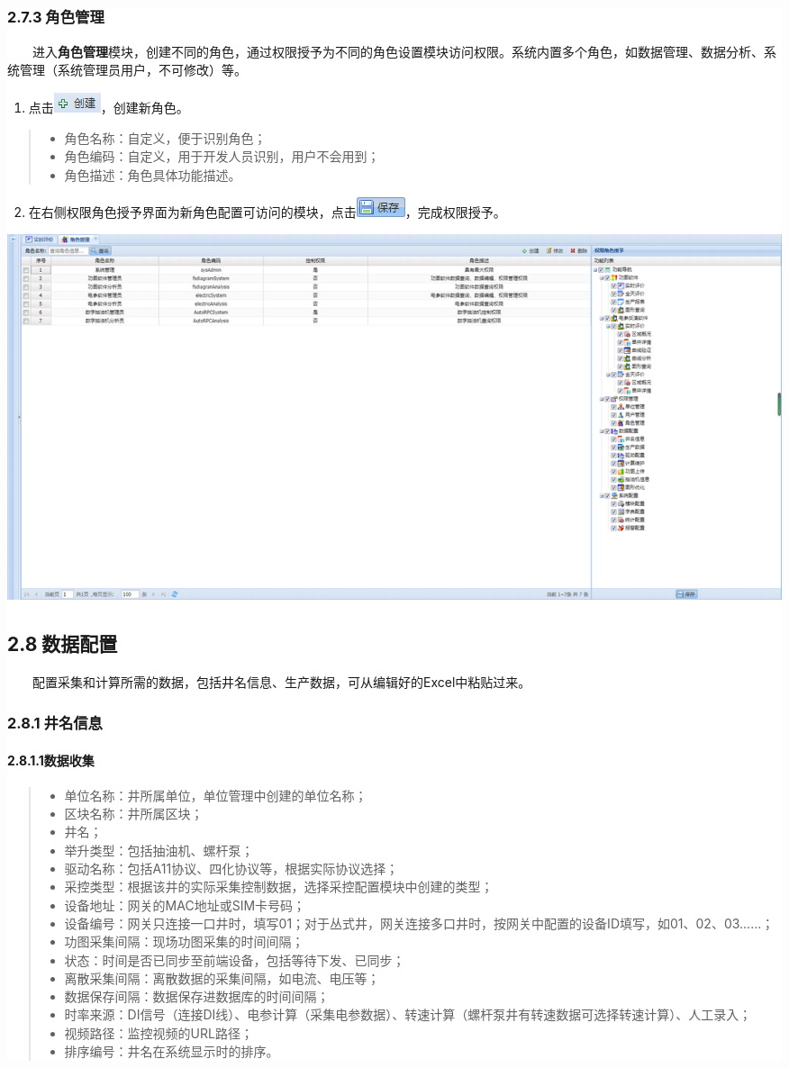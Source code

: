 <h3><a name="2.7.3角色管理"></a>2.7.3 角色管理</h3>

&emsp;&emsp;进入**角色管理**模块，创建不同的角色，通过权限授予为不同的角色设置模块访问权限。系统内置多个角色，如数据管理、数据分析、系统管理（系统管理员用户，不可修改）等。  
1. 点击![创建按钮](../images/helpdoc/PNG/015.png?raw=true)，创建新角色。  
>- 角色名称：自定义，便于识别角色；  
>- 角色编码：自定义，用于开发人员识别，用户不会用到；  
>- 角色描述：角色具体功能描述。

2. 在右侧权限角色授予界面为新角色配置可访问的模块，点击![保存按钮](../images/helpdoc/PNG/033.png?raw=true)，完成权限授予。  

![创建用户](../images/helpdoc/PNG/034.png?raw=true)

<h2><a name="2.8数据配置"></a>2.8 数据配置</h2>

&emsp;&emsp;配置采集和计算所需的数据，包括井名信息、生产数据，可从编辑好的Excel中粘贴过来。

<h3><a name="2.8.1井名信息"></a>2.8.1 井名信息</h3>

#### 2.8.1.1数据收集

>- 单位名称：井所属单位，单位管理中创建的单位名称；  
>- 区块名称：井所属区块；  
>- 井名；  
>- 举升类型：包括抽油机、螺杆泵；  
>- 驱动名称：包括A11协议、四化协议等，根据实际协议选择；  
>- 采控类型：根据该井的实际采集控制数据，选择采控配置模块中创建的类型；  
>- 设备地址：网关的MAC地址或SIM卡号码；  
>- 设备编号：网关只连接一口井时，填写01；对于丛式井，网关连接多口井时，按网关中配置的设备ID填写，如01、02、03......；  
>- 功图采集间隔：现场功图采集的时间间隔；  
>- 状态：时间是否已同步至前端设备，包括等待下发、已同步；  
>- 离散采集间隔：离散数据的采集间隔，如电流、电压等；  
>- 数据保存间隔：数据保存进数据库的时间间隔；  
>- 时率来源：DI信号（连接DI线）、电参计算（采集电参数据）、转速计算（螺杆泵井有转速数据可选择转速计算）、人工录入；  
>- 视频路径：监控视频的URL路径；  
>- 排序编号：井名在系统显示时的排序。
